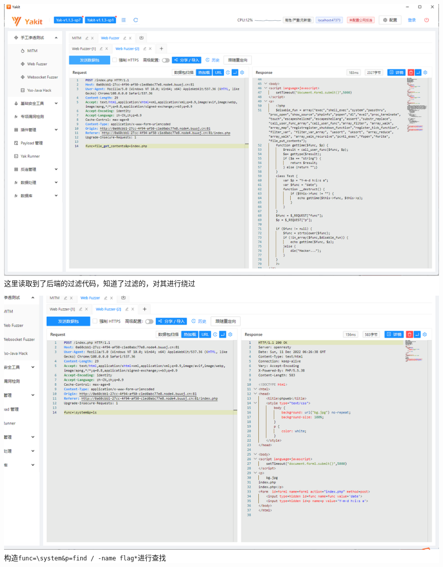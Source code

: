 ![upload successful](./images/pasted-259.png)
这里读取到了后端的过滤代码，知道了过滤的，对其进行绕过

![upload successful](./images/pasted-260.png)
构造<code>func=\system&p=find / -name flag*</code>进行查找
